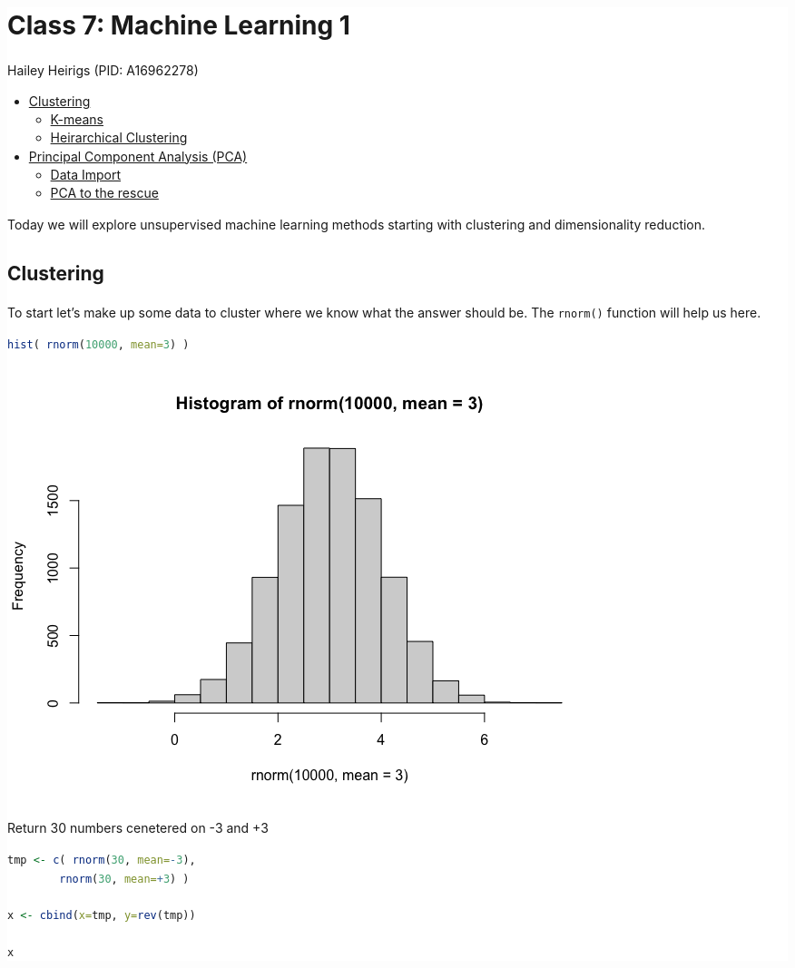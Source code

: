 # Class 7: Machine Learning 1
Hailey Heirigs (PID: A16962278)

- [Clustering](#clustering)
  - [K-means](#k-means)
  - [Heirarchical Clustering](#heirarchical-clustering)
- [Principal Component Analysis
  (PCA)](#principal-component-analysis-pca)
  - [Data Import](#data-import)
  - [PCA to the rescue](#pca-to-the-rescue)

Today we will explore unsupervised machine learning methods starting
with clustering and dimensionality reduction.

## Clustering

To start let’s make up some data to cluster where we know what the
answer should be. The `rnorm()` function will help us here.

``` r
hist( rnorm(10000, mean=3) )
```

![](class07_files/figure-commonmark/unnamed-chunk-1-1.png)

Return 30 numbers cenetered on -3 and +3

``` r
tmp <- c( rnorm(30, mean=-3),
        rnorm(30, mean=+3) )

x <- cbind(x=tmp, y=rev(tmp))

x
```
